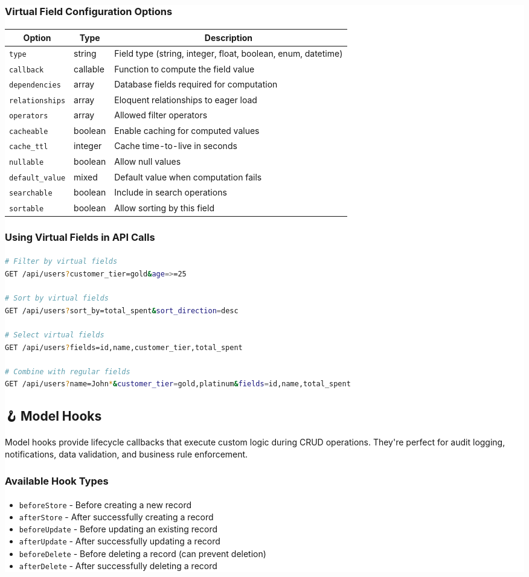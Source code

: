 ### Virtual Field Configuration Options

| Option | Type | Description |
|--------|------|-------------|
| `type` | string | Field type (string, integer, float, boolean, enum, datetime) |
| `callback` | callable | Function to compute the field value |
| `dependencies` | array | Database fields required for computation |
| `relationships` | array | Eloquent relationships to eager load |
| `operators` | array | Allowed filter operators |
| `cacheable` | boolean | Enable caching for computed values |
| `cache_ttl` | integer | Cache time-to-live in seconds |
| `nullable` | boolean | Allow null values |
| `default_value` | mixed | Default value when computation fails |
| `searchable` | boolean | Include in search operations |
| `sortable` | boolean | Allow sorting by this field |

### Using Virtual Fields in API Calls

```bash
# Filter by virtual fields
GET /api/users?customer_tier=gold&age=>=25

# Sort by virtual fields
GET /api/users?sort_by=total_spent&sort_direction=desc

# Select virtual fields
GET /api/users?fields=id,name,customer_tier,total_spent

# Combine with regular fields
GET /api/users?name=John*&customer_tier=gold,platinum&fields=id,name,total_spent
```

## 🪝 Model Hooks

Model hooks provide lifecycle callbacks that execute custom logic during CRUD operations. They're perfect for audit logging, notifications, data validation, and business rule enforcement.

### Available Hook Types

- `beforeStore` - Before creating a new record
- `afterStore` - After successfully creating a record
- `beforeUpdate` - Before updating an existing record
- `afterUpdate` - After successfully updating a record
- `beforeDelete` - Before deleting a record (can prevent deletion)
- `afterDelete` - After successfully deleting a record
